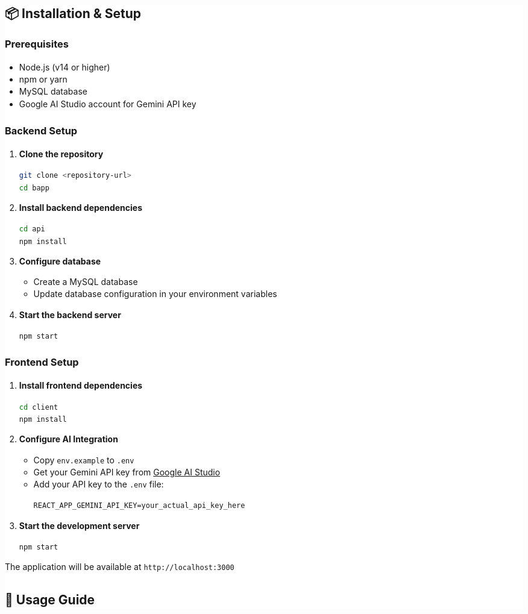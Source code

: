 ## 📦 Installation & Setup

### Prerequisites
- Node.js (v14 or higher)
- npm or yarn
- MySQL database
- Google AI Studio account for Gemini API key

### Backend Setup

1. **Clone the repository**
   ```bash
   git clone <repository-url>
   cd bapp
   ```

2. **Install backend dependencies**
   ```bash
   cd api
   npm install
   ```

3. **Configure database**
   - Create a MySQL database
   - Update database configuration in your environment variables

4. **Start the backend server**
   ```bash
   npm start
   ```

### Frontend Setup

1. **Install frontend dependencies**
   ```bash
   cd client
   npm install
   ```

2. **Configure AI Integration**
   - Copy `env.example` to `.env`
   - Get your Gemini API key from [Google AI Studio](https://makersuite.google.com/app/apikey)
   - Add your API key to the `.env` file:
     ```
     REACT_APP_GEMINI_API_KEY=your_actual_api_key_here
     ```

3. **Start the development server**
   ```bash
   npm start
   ```

The application will be available at `http://localhost:3000`

## 🎯 Usage Guide
